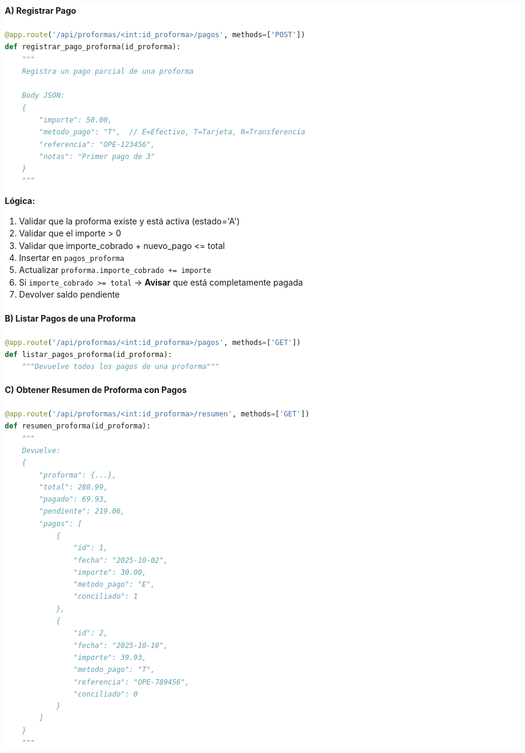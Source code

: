 #### **A) Registrar Pago**
```python
@app.route('/api/proformas/<int:id_proforma>/pagos', methods=['POST'])
def registrar_pago_proforma(id_proforma):
    """
    Registra un pago parcial de una proforma
    
    Body JSON:
    {
        "importe": 50.00,
        "metodo_pago": "T",  // E=Efectivo, T=Tarjeta, R=Transferencia
        "referencia": "OPE-123456",
        "notas": "Primer pago de 3"
    }
    """
```

**Lógica:**
1. Validar que la proforma existe y está activa (estado='A')
2. Validar que el importe > 0
3. Validar que importe_cobrado + nuevo_pago <= total
4. Insertar en `pagos_proforma`
5. Actualizar `proforma.importe_cobrado += importe`
6. Si `importe_cobrado >= total` → **Avisar** que está completamente pagada
7. Devolver saldo pendiente

#### **B) Listar Pagos de una Proforma**
```python
@app.route('/api/proformas/<int:id_proforma>/pagos', methods=['GET'])
def listar_pagos_proforma(id_proforma):
    """Devuelve todos los pagos de una proforma"""
```

#### **C) Obtener Resumen de Proforma con Pagos**
```python
@app.route('/api/proformas/<int:id_proforma>/resumen', methods=['GET'])
def resumen_proforma(id_proforma):
    """
    Devuelve:
    {
        "proforma": {...},
        "total": 288.99,
        "pagado": 69.93,
        "pendiente": 219.06,
        "pagos": [
            {
                "id": 1,
                "fecha": "2025-10-02",
                "importe": 30.00,
                "metodo_pago": "E",
                "conciliado": 1
            },
            {
                "id": 2,
                "fecha": "2025-10-10",
                "importe": 39.93,
                "metodo_pago": "T",
                "referencia": "OPE-789456",
                "conciliado": 0
            }
        ]
    }
    """
```
